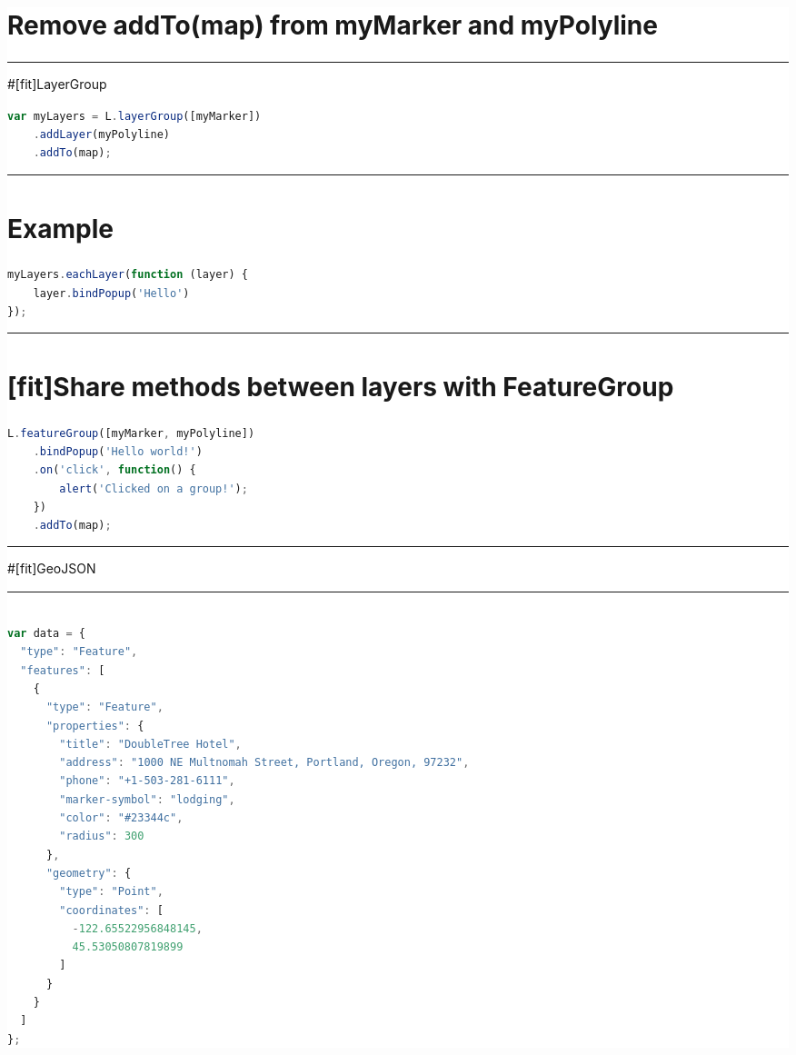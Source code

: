 
# Remove addTo(map) from myMarker and myPolyline

---

#[fit]LayerGroup

```javascript
var myLayers = L.layerGroup([myMarker])
    .addLayer(myPolyline)
    .addTo(map);
```
---

# Example
```javascript
myLayers.eachLayer(function (layer) {
    layer.bindPopup('Hello')
});
```
---

# [fit]Share methods between layers with FeatureGroup

```javascript
L.featureGroup([myMarker, myPolyline])
    .bindPopup('Hello world!')
    .on('click', function() { 
    	alert('Clicked on a group!'); 
    })
    .addTo(map);
```
---

#[fit]GeoJSON

---

```javascript

var data = {
  "type": "Feature",
  "features": [
    {
      "type": "Feature",
      "properties": {
        "title": "DoubleTree Hotel",
        "address": "1000 NE Multnomah Street, Portland, Oregon, 97232",
        "phone": "+1-503-281-6111",
        "marker-symbol": "lodging",
        "color": "#23344c",
        "radius": 300
      },
      "geometry": {
        "type": "Point",
        "coordinates": [
          -122.65522956848145,
          45.53050807819899
        ]
      }
    }
  ]
};

```